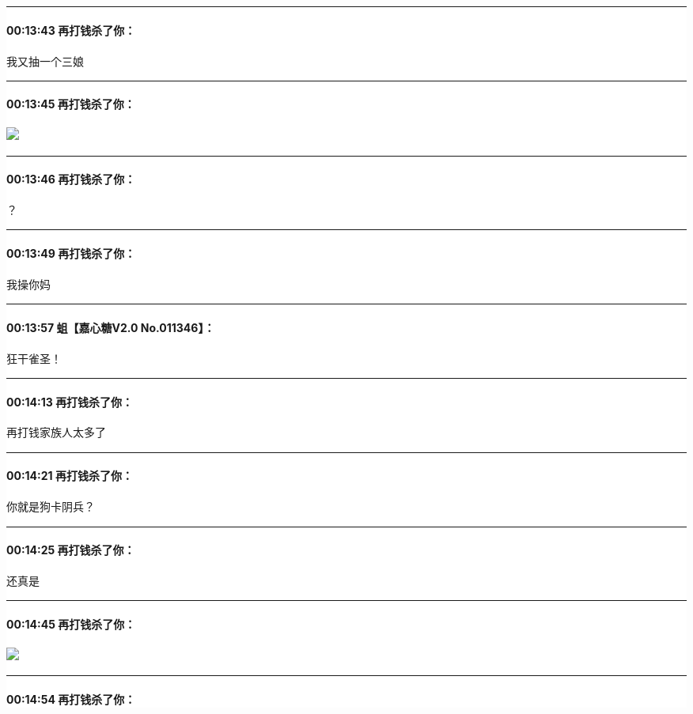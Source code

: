 *****

#### 00:13:43  再打钱杀了你：

我又抽一个三娘

*****

#### 00:13:45  再打钱杀了你：

![](http://gchat.qpic.cn/gchatpic_new/1759772708/566651707-2537207494-DE257073E9CFB2FCDB8FAD226308196D/0?term=2")

*****

#### 00:13:46  再打钱杀了你：

？

*****

#### 00:13:49  再打钱杀了你：

我操你妈

*****

#### 00:13:57  蛆【嘉心糖V2.0 No.011346】：

狂干雀圣！

*****

#### 00:14:13  再打钱杀了你：

再打钱家族人太多了

*****

#### 00:14:21  再打钱杀了你：

你就是狗卡阴兵？

*****

#### 00:14:25  再打钱杀了你：

还真是

*****

#### 00:14:45  再打钱杀了你：

![](http://gchat.qpic.cn/gchatpic_new/1759772708/566651707-3135558091-6234F3E81EBAEC192EC980540B6BCE0F/0?term=2")

*****

#### 00:14:54  再打钱杀了你：
